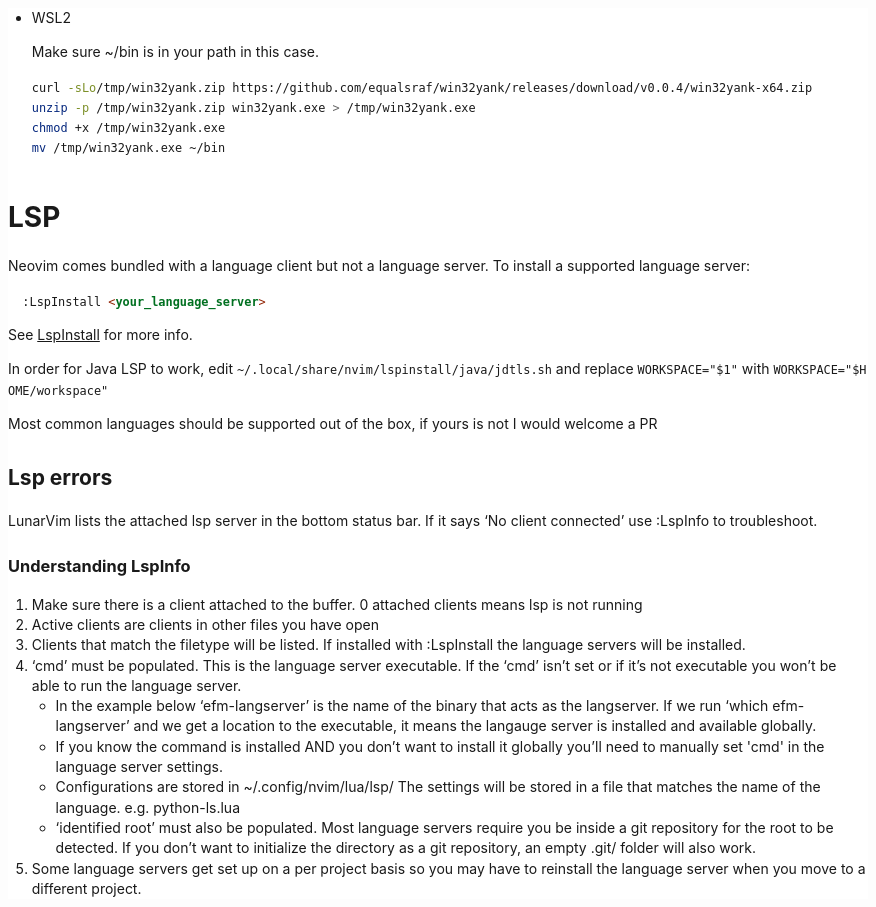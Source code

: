 - WSL2

    Make sure ~/bin is in your path in this case.

    ```bash
    curl -sLo/tmp/win32yank.zip https://github.com/equalsraf/win32yank/releases/download/v0.0.4/win32yank-x64.zip
    unzip -p /tmp/win32yank.zip win32yank.exe > /tmp/win32yank.exe
    chmod +x /tmp/win32yank.exe
    mv /tmp/win32yank.exe ~/bin
    ```

# LSP

Neovim comes bundled with a language client but not a language server.
To install a supported language server:

``` md
  :LspInstall <your_language_server>
```

See [LspInstall](https://github.com/kabouzeid/nvim-lspinstall) for more
info.

In order for Java LSP to work, edit `~/.local/share/nvim/lspinstall/java/jdtls.sh` and replace `WORKSPACE="$1"` with `WORKSPACE="$HOME/workspace"`

Most common languages should be supported out of the box, if yours is
not I would welcome a PR

## Lsp errors

LunarVim lists the attached lsp server in the bottom status bar. If it
says ‘No client connected’ use :LspInfo to troubleshoot.

### Understanding LspInfo

1.  Make sure there is a client attached to the buffer. 0 attached
    clients means lsp is not running
2.  Active clients are clients in other files you have open
3.  Clients that match the filetype will be listed. If installed with
    :LspInstall <servername> the language servers will be installed.  
4.  ‘cmd’ must be populated. This is the language server executable. If
    the ‘cmd’ isn’t set or if it’s not executable you won’t be able to
    run the language server.  
    * In the example below ‘efm-langserver’ is the name of the binary
    that acts as the langserver. If we run ‘which efm-langserver’ and we
    get a location to the executable, it means the langauge server is
    installed and available globally. 
    * If you know the command is installed AND you don’t want to install 
    it globally you’ll need to manually set 'cmd' in the language server 
    settings. 
    * Configurations are stored in ~/.config/nvim/lua/lsp/ 
    The settings will be stored in a file that matches the name of the language.
    e.g. python-ls.lua 
    * ‘identified root’ must also be populated. Most
    language servers require you be inside a git repository for the root
    to be detected. If you don’t want to initialize the directory as a
    git repository, an empty .git/ folder will also work.  
5.  Some language servers get set up on a per project basis so you may
    have to reinstall the language server when you move to a different
    project.
